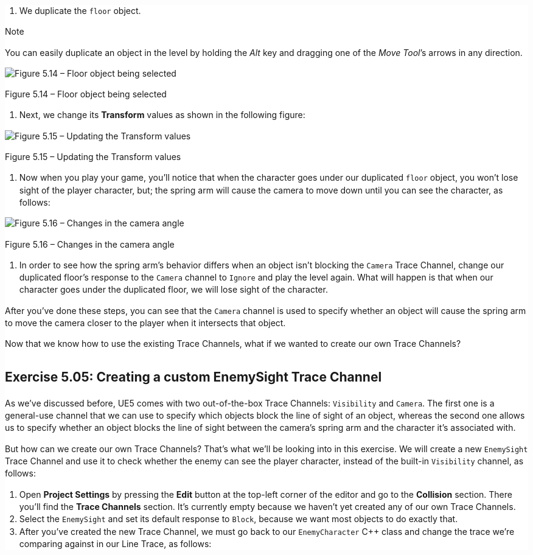 1.  We duplicate the `floor` object.

Note

You can easily duplicate an object in the level by holding the *Alt* key and dragging one of the *Move Tool*’s arrows in any direction.

![Figure 5.14 – Floor object being selected ](img/Figure_5.14_B18531.jpg)

Figure 5.14 – Floor object being selected

1.  Next, we change its **Transform** values as shown in the following figure:

![Figure 5.15 – Updating the Transform values ](img/Figure_5.15_B18531_B18531.jpg)

Figure 5.15 – Updating the Transform values

1.  Now when you play your game, you’ll notice that when the character goes under our duplicated `floor` object, you won’t lose sight of the player character, but; the spring arm will cause the camera to move down until you can see the character, as follows:

![Figure 5.16 – Changes in the camera angle ](img/Figure_5.16_B18531.jpg)

Figure 5.16 – Changes in the camera angle

1.  In order to see how the spring arm’s behavior differs when an object isn’t blocking the `Camera` Trace Channel, change our duplicated floor’s response to the `Camera` channel to `Ignore` and play the level again. What will happen is that when our character goes under the duplicated floor, we will lose sight of the character.

After you’ve done these steps, you can see that the `Camera` channel is used to specify whether an object will cause the spring arm to move the camera closer to the player when it intersects that object.

Now that we know how to use the existing Trace Channels, what if we wanted to create our own Trace Channels?

## Exercise 5.05: Creating a custom EnemySight Trace Channel

As we’ve discussed before, UE5 comes with two out-of-the-box Trace Channels: `Visibility` and `Camera`. The first one is a general-use channel that we can use to specify which objects block the line of sight of an object, whereas the second one allows us to specify whether an object blocks the line of sight between the camera’s spring arm and the character it’s associated with.

But how can we create our own Trace Channels? That’s what we’ll be looking into in this exercise. We will create a new `EnemySight` Trace Channel and use it to check whether the enemy can see the player character, instead of the built-in `Visibility` channel, as follows:

1.  Open **Project Settings** by pressing the **Edit** button at the top-left corner of the editor and go to the **Collision** section. There you’ll find the **Trace Channels** section. It’s currently empty because we haven’t yet created any of our own Trace Channels.
2.  Select the `EnemySight` and set its default response to `Block`, because we want most objects to do exactly that.
3.  After you’ve created the new Trace Channel, we must go back to our `EnemyCharacter` C++ class and change the trace we’re comparing against in our Line Trace, as follows:
